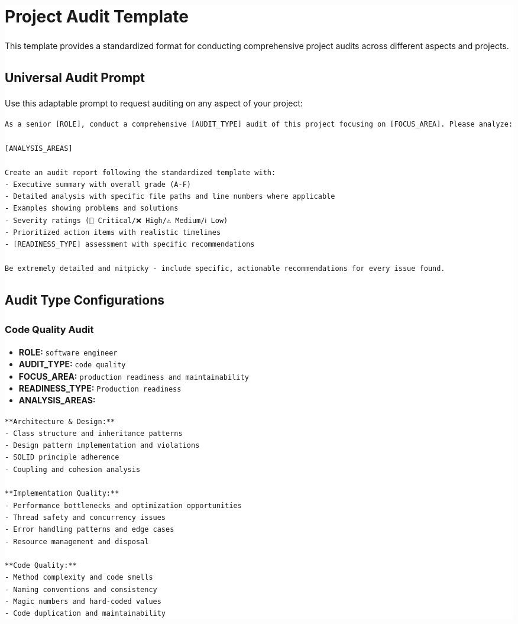 # Project Audit Template

This template provides a standardized format for conducting comprehensive project audits across different aspects and projects.

## Universal Audit Prompt

Use this adaptable prompt to request auditing on any aspect of your project:

```
As a senior [ROLE], conduct a comprehensive [AUDIT_TYPE] audit of this project focusing on [FOCUS_AREA]. Please analyze:

[ANALYSIS_AREAS]

Create an audit report following the standardized template with:
- Executive summary with overall grade (A-F)
- Detailed analysis with specific file paths and line numbers where applicable
- Examples showing problems and solutions
- Severity ratings (🚨 Critical/❌ High/⚠️ Medium/ℹ️ Low)
- Prioritized action items with realistic timelines
- [READINESS_TYPE] assessment with specific recommendations

Be extremely detailed and nitpicky - include specific, actionable recommendations for every issue found.
```

## Audit Type Configurations

### **Code Quality Audit**
- **ROLE:** `software engineer`
- **AUDIT_TYPE:** `code quality`
- **FOCUS_AREA:** `production readiness and maintainability`
- **READINESS_TYPE:** `Production readiness`
- **ANALYSIS_AREAS:**
```
**Architecture & Design:**
- Class structure and inheritance patterns
- Design pattern implementation and violations
- SOLID principle adherence
- Coupling and cohesion analysis

**Implementation Quality:**
- Performance bottlenecks and optimization opportunities
- Thread safety and concurrency issues
- Error handling patterns and edge cases
- Resource management and disposal

**Code Quality:**
- Method complexity and code smells
- Naming conventions and consistency
- Magic numbers and hard-coded values
- Code duplication and maintainability
```
